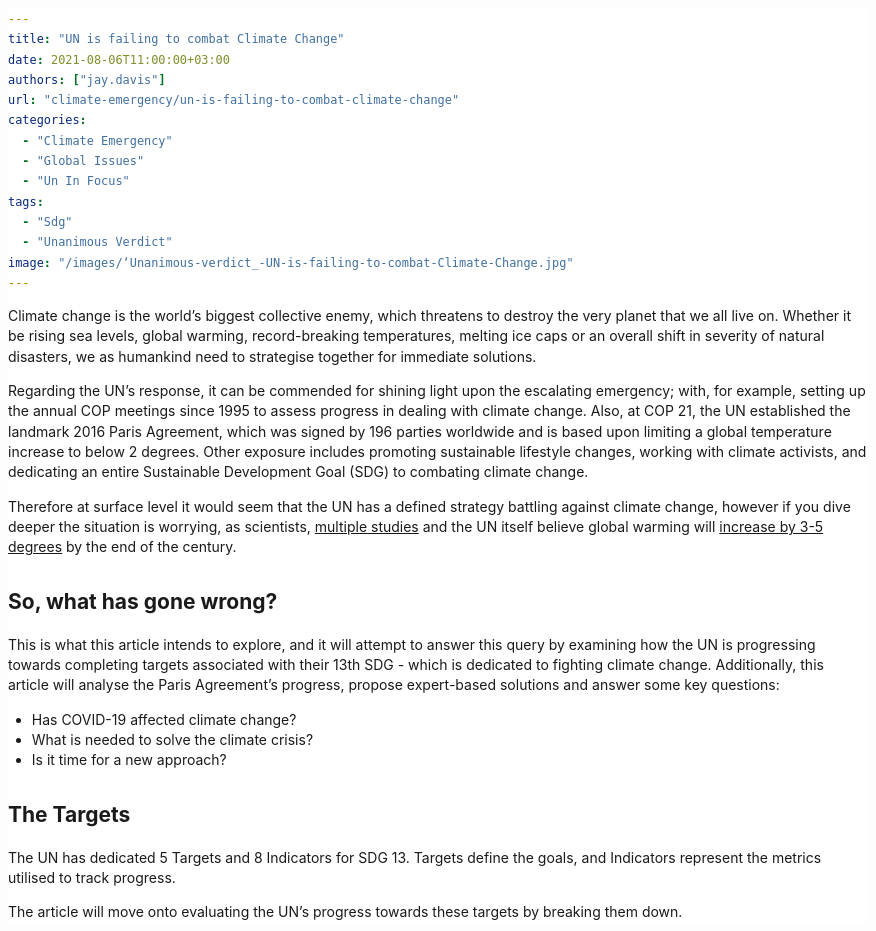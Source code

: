 ```yaml
---
title: "UN is failing to combat Climate Change"
date: 2021-08-06T11:00:00+03:00
authors: ["jay.davis"]
url: "climate-emergency/un-is-failing-to-combat-climate-change"
categories: 
  - "Climate Emergency"
  - "Global Issues"
  - "Un In Focus"
tags: 
  - "Sdg"
  - "Unanimous Verdict"
image: "/images/‘Unanimous-verdict_-UN-is-failing-to-combat-Climate-Change.jpg"
---
```


Climate change is the world’s biggest collective enemy, which threatens to destroy the very planet that we all live on. Whether it be rising sea levels, global warming, record-breaking temperatures, melting ice caps or an overall shift in severity of natural disasters, we as humankind need to strategise together for immediate solutions.

Regarding the UN’s response, it can be commended for shining light upon the escalating emergency; with, for example, setting up the annual COP meetings since 1995 to assess progress in dealing with climate change. Also, at COP 21, the UN established the landmark 2016 Paris Agreement, which was signed by 196 parties worldwide and is based upon limiting a global temperature increase to below 2 degrees. Other exposure includes promoting sustainable lifestyle changes, working with climate activists, and dedicating an entire Sustainable Development Goal (SDG) to combating climate change.

Therefore at surface level it would seem that the UN has a defined strategy battling against climate change, however if you dive deeper the situation is worrying, as scientists, [multiple studies](https://www.cfr.org/backgrounder/paris-global-climate-change-agreements) and the UN itself believe global warming will [increase by 3-5 degrees](https://www.globalcitizen.org/en/content/facts-from-un-climate-report-wmo/?template=next) by the end of the century.

## **So, what has gone wrong?**

This is what this article intends to explore, and it will attempt to answer this query by examining how the UN is progressing towards completing targets associated with their 13th SDG - which is dedicated to fighting climate change. Additionally, this article will analyse the Paris Agreement’s progress, propose expert-based solutions and answer some key questions:

- Has COVID-19 affected climate change?
- What is needed to solve the climate crisis?
- Is it time for a new approach?

## The Targets

The UN has dedicated 5 Targets and 8 Indicators for SDG 13. Targets define the goals, and Indicators represent the metrics utilised to track progress.

The article will move onto evaluating the UN’s progress towards these targets by breaking them down.
